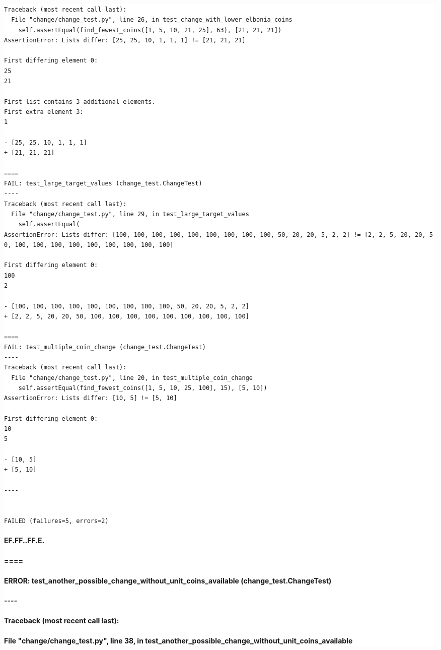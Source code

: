 ```
Traceback (most recent call last):
  File "change/change_test.py", line 26, in test_change_with_lower_elbonia_coins
    self.assertEqual(find_fewest_coins([1, 5, 10, 21, 25], 63), [21, 21, 21])
AssertionError: Lists differ: [25, 25, 10, 1, 1, 1] != [21, 21, 21]

First differing element 0:
25
21

First list contains 3 additional elements.
First extra element 3:
1

- [25, 25, 10, 1, 1, 1]
+ [21, 21, 21]

====
FAIL: test_large_target_values (change_test.ChangeTest)
----
Traceback (most recent call last):
  File "change/change_test.py", line 29, in test_large_target_values
    self.assertEqual(
AssertionError: Lists differ: [100, 100, 100, 100, 100, 100, 100, 100, 100, 50, 20, 20, 5, 2, 2] != [2, 2, 5, 20, 20, 50, 100, 100, 100, 100, 100, 100, 100, 100, 100]

First differing element 0:
100
2

- [100, 100, 100, 100, 100, 100, 100, 100, 100, 50, 20, 20, 5, 2, 2]
+ [2, 2, 5, 20, 20, 50, 100, 100, 100, 100, 100, 100, 100, 100, 100]

====
FAIL: test_multiple_coin_change (change_test.ChangeTest)
----
Traceback (most recent call last):
  File "change/change_test.py", line 20, in test_multiple_coin_change
    self.assertEqual(find_fewest_coins([1, 5, 10, 25, 100], 15), [5, 10])
AssertionError: Lists differ: [10, 5] != [5, 10]

First differing element 0:
10
5

- [10, 5]
+ [5, 10]

----


FAILED (failures=5, errors=2)

```
#### EF.FF..FF.E.  
#### ====  
#### ERROR: test_another_possible_change_without_unit_coins_available (change_test.ChangeTest)  
#### ----  
#### Traceback (most recent call last):  
####   File "change/change_test.py", line 38, in test_another_possible_change_without_unit_coins_available  